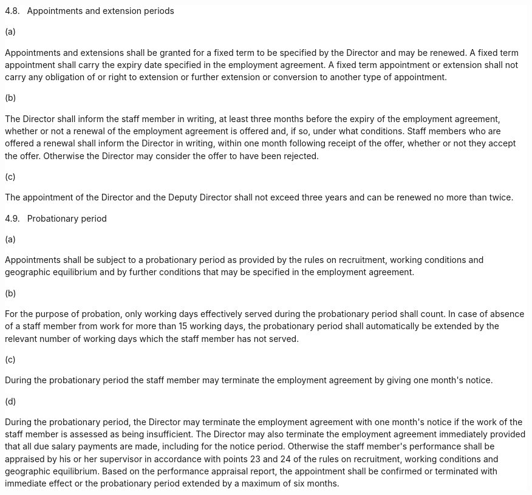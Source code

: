 4.8.   Appointments and extension periods

  

(a)

Appointments and extensions shall be granted for a fixed term to be specified by the Director and may be renewed. A fixed term appointment shall carry the expiry date specified in the employment agreement. A fixed term appointment or extension shall not carry any obligation of or right to extension or further extension or conversion to another type of appointment.

  

(b)

The Director shall inform the staff member in writing, at least three months before the expiry of the employment agreement, whether or not a renewal of the employment agreement is offered and, if so, under what conditions. Staff members who are offered a renewal shall inform the Director in writing, within one month following receipt of the offer, whether or not they accept the offer. Otherwise the Director may consider the offer to have been rejected.

  

(c)

The appointment of the Director and the Deputy Director shall not exceed three years and can be renewed no more than twice.

4.9.   Probationary period

  

(a)

Appointments shall be subject to a probationary period as provided by the rules on recruitment, working conditions and geographic equilibrium and by further conditions that may be specified in the employment agreement.

  

(b)

For the purpose of probation, only working days effectively served during the probationary period shall count. In case of absence of a staff member from work for more than 15 working days, the probationary period shall automatically be extended by the relevant number of working days which the staff member has not served.

  

(c)

During the probationary period the staff member may terminate the employment agreement by giving one month's notice.

  

(d)

During the probationary period, the Director may terminate the employment agreement with one month's notice if the work of the staff member is assessed as being insufficient. The Director may also terminate the employment agreement immediately provided that all due salary payments are made, including for the notice period. Otherwise the staff member's performance shall be appraised by his or her supervisor in accordance with points 23 and 24 of the rules on recruitment, working conditions and geographic equilibrium. Based on the performance appraisal report, the appointment shall be confirmed or terminated with immediate effect or the probationary period extended by a maximum of six months.
